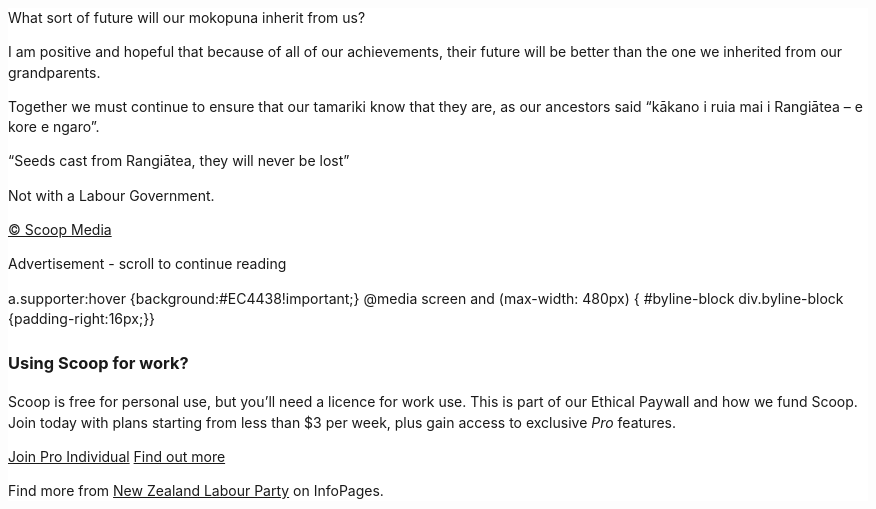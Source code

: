 What sort of future will our mokopuna inherit from us?

I am positive and hopeful that because of all of our achievements, their future will be better than the one we inherited from our grandparents.

Together we must continue to ensure that our tamariki know that they are, as our ancestors said “kākano i ruia mai i Rangiātea – e kore e ngaro”.

“Seeds cast from Rangiātea, they will never be lost”

Not with a Labour Government.

[© Scoop Media](http://www.scoop.co.nz/about/terms.html)  

Advertisement - scroll to continue reading



a.supporter:hover {background:#EC4438!important;} @media screen and (max-width: 480px) { #byline-block div.byline-block {padding-right:16px;}}

### Using Scoop for work?

Scoop is free for personal use, but you’ll need a licence for work use. This is part of our Ethical Paywall and how we fund Scoop. Join today with plans starting from less than $3 per week, plus gain access to exclusive _Pro_ features.  
  
[Join Pro Individual](https://pro.scoop.co.nz/Individual/?from=ProIn24) [Find out more](https://pro.scoop.co.nz/using-scoop-for-work/?from=ProIn24)

Find more from [New Zealand Labour Party](https://info.scoop.co.nz/New_Zealand_Labour_Party) on InfoPages.